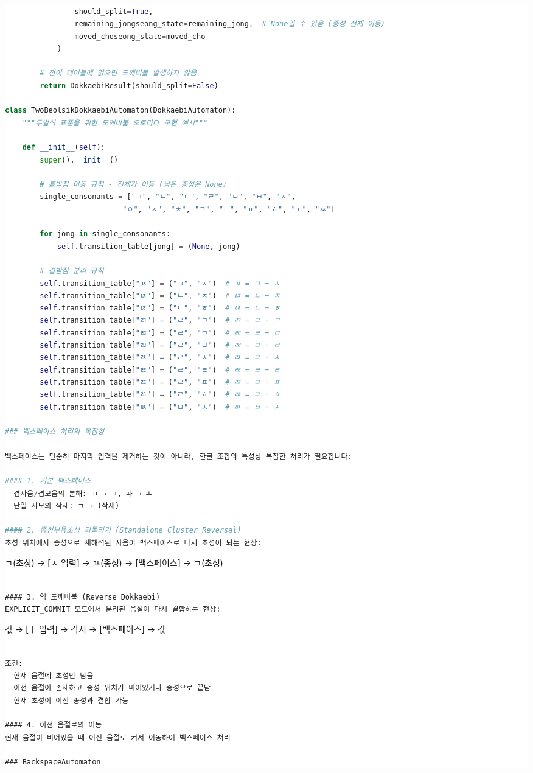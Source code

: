 ```python
                should_split=True,
                remaining_jongseong_state=remaining_jong,  # None일 수 있음 (종성 전체 이동)
                moved_choseong_state=moved_cho
            )
        
        # 전이 테이블에 없으면 도깨비불 발생하지 않음
        return DokkaebiResult(should_split=False)

class TwoBeolsikDokkaebiAutomaton(DokkaebiAutomaton):
    """두벌식 표준을 위한 도깨비불 오토마타 구현 예시"""
    
    def __init__(self):
        super().__init__()
        
        # 홑받침 이동 규칙 - 전체가 이동 (남은 종성은 None)
        single_consonants = ["ㄱ", "ㄴ", "ㄷ", "ㄹ", "ㅁ", "ㅂ", "ㅅ", 
                           "ㅇ", "ㅈ", "ㅊ", "ㅋ", "ㅌ", "ㅍ", "ㅎ", "ㄲ", "ㅆ"]
        
        for jong in single_consonants:
            self.transition_table[jong] = (None, jong)
        
        # 겹받침 분리 규칙
        self.transition_table["ㄳ"] = ("ㄱ", "ㅅ")  # ㄳ = ㄱ + ㅅ
        self.transition_table["ㄵ"] = ("ㄴ", "ㅈ")  # ㄵ = ㄴ + ㅈ
        self.transition_table["ㄶ"] = ("ㄴ", "ㅎ")  # ㄶ = ㄴ + ㅎ
        self.transition_table["ㄺ"] = ("ㄹ", "ㄱ")  # ㄺ = ㄹ + ㄱ
        self.transition_table["ㄻ"] = ("ㄹ", "ㅁ")  # ㄻ = ㄹ + ㅁ
        self.transition_table["ㄼ"] = ("ㄹ", "ㅂ")  # ㄼ = ㄹ + ㅂ
        self.transition_table["ㄽ"] = ("ㄹ", "ㅅ")  # ㄽ = ㄹ + ㅅ
        self.transition_table["ㄾ"] = ("ㄹ", "ㅌ")  # ㄾ = ㄹ + ㅌ
        self.transition_table["ㄿ"] = ("ㄹ", "ㅍ")  # ㄿ = ㄹ + ㅍ
        self.transition_table["ㅀ"] = ("ㄹ", "ㅎ")  # ㅀ = ㄹ + ㅎ
        self.transition_table["ㅄ"] = ("ㅂ", "ㅅ")  # ㅄ = ㅂ + ㅅ

### 백스페이스 처리의 복잡성

백스페이스는 단순히 마지막 입력을 제거하는 것이 아니라, 한글 조합의 특성상 복잡한 처리가 필요합니다:

#### 1. 기본 백스페이스
- 겹자음/겹모음의 분해: ㄲ → ㄱ, ㅘ → ㅗ
- 단일 자모의 삭제: ㄱ → (삭제)

#### 2. 종성부용초성 되돌리기 (Standalone Cluster Reversal)
초성 위치에서 종성으로 재해석된 자음이 백스페이스로 다시 초성이 되는 현상:
```
ㄱ(초성) → [ㅅ 입력] → ㄳ(종성) → [백스페이스] → ㄱ(초성)
```

#### 3. 역 도깨비불 (Reverse Dokkaebi)
EXPLICIT_COMMIT 모드에서 분리된 음절이 다시 결합하는 현상:
```
갃 → [ㅣ 입력] → 각시 → [백스페이스] → 갃
```

조건:
- 현재 음절에 초성만 남음
- 이전 음절이 존재하고 종성 위치가 비어있거나 종성으로 끝남
- 현재 초성이 이전 종성과 결합 가능

#### 4. 이전 음절로의 이동
현재 음절이 비어있을 때 이전 음절로 커서 이동하여 백스페이스 처리

### BackspaceAutomaton

```